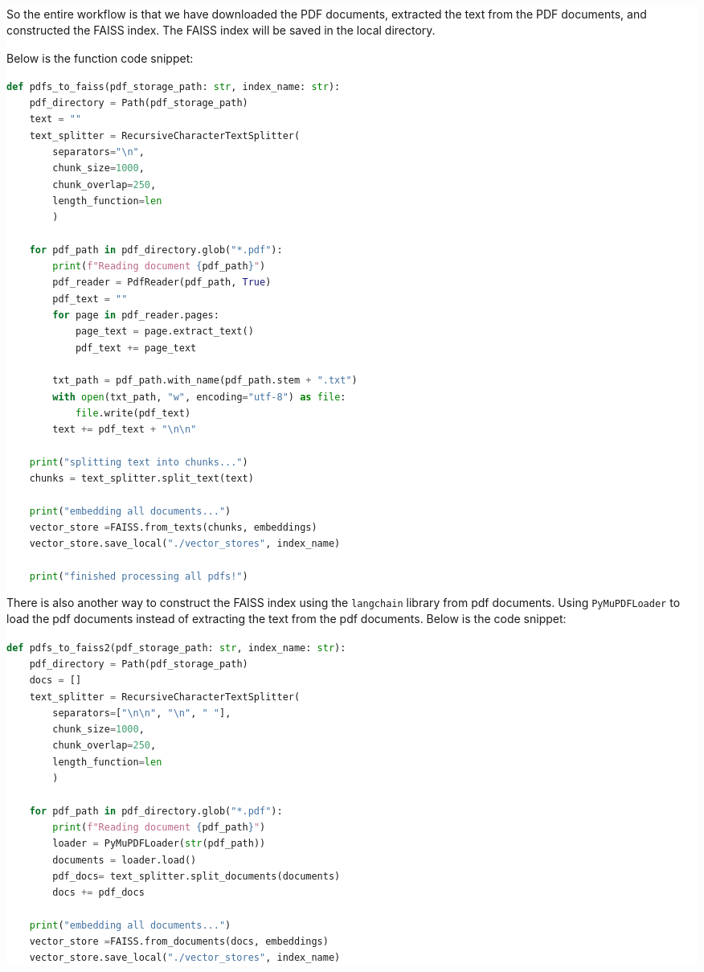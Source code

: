 
So the entire workflow is that we have downloaded the PDF documents, extracted the text from the PDF documents, and constructed the FAISS index. The FAISS index will be saved in the local directory.

Below is the function code snippet:

``` python
def pdfs_to_faiss(pdf_storage_path: str, index_name: str):
    pdf_directory = Path(pdf_storage_path)
    text = ""
    text_splitter = RecursiveCharacterTextSplitter(
        separators="\n",
        chunk_size=1000, 
        chunk_overlap=250,
        length_function=len
        )
    
    for pdf_path in pdf_directory.glob("*.pdf"):
        print(f"Reading document {pdf_path}")
        pdf_reader = PdfReader(pdf_path, True)
        pdf_text = ""
        for page in pdf_reader.pages:
            page_text = page.extract_text()
            pdf_text += page_text

        txt_path = pdf_path.with_name(pdf_path.stem + ".txt")
        with open(txt_path, "w", encoding="utf-8") as file:
            file.write(pdf_text)
        text += pdf_text + "\n\n" 

    print("splitting text into chunks...")
    chunks = text_splitter.split_text(text)
    
    print("embedding all documents...")
    vector_store =FAISS.from_texts(chunks, embeddings)
    vector_store.save_local("./vector_stores", index_name)

    print("finished processing all pdfs!")
```

There is also another way to construct the FAISS index using the `langchain` library from pdf documents. Using `PyMuPDFLoader` to load the pdf documents instead of extracting the text from the pdf documents. Below is the code snippet:

``` python 
def pdfs_to_faiss2(pdf_storage_path: str, index_name: str):
    pdf_directory = Path(pdf_storage_path)
    docs = []
    text_splitter = RecursiveCharacterTextSplitter(
        separators=["\n\n", "\n", " "],
        chunk_size=1000, 
        chunk_overlap=250,
        length_function=len
        )
    
    for pdf_path in pdf_directory.glob("*.pdf"):
        print(f"Reading document {pdf_path}")
        loader = PyMuPDFLoader(str(pdf_path))
        documents = loader.load()
        pdf_docs= text_splitter.split_documents(documents)
        docs += pdf_docs
    
    print("embedding all documents...")
    vector_store =FAISS.from_documents(docs, embeddings)
    vector_store.save_local("./vector_stores", index_name)

```